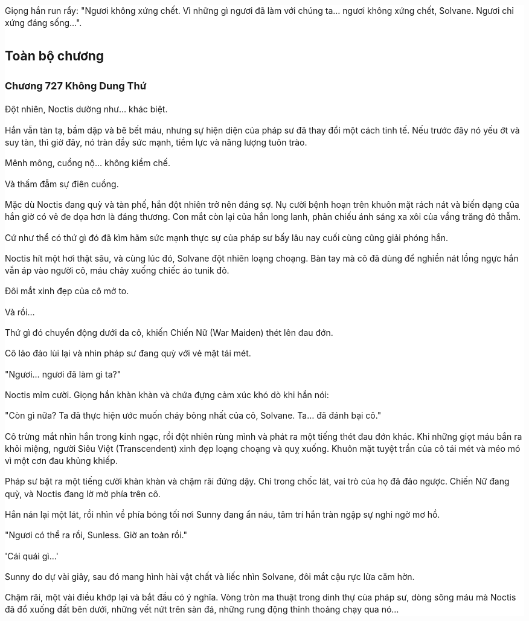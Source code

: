 Giọng hắn run rẩy: "Ngươi không xứng chết. Vì những gì ngươi đã làm với chúng ta… ngươi không xứng chết, Solvane. Ngươi chỉ xứng đáng sống…".

## Toàn bộ chương

### Chương 727 Không Dung Thứ

Đột nhiên, Noctis dường như… khác biệt.

Hắn vẫn tàn tạ, bầm dập và bê bết máu, nhưng sự hiện diện của pháp sư đã thay đổi một cách tinh tế. Nếu trước đây nó yếu ớt và suy tàn, thì giờ đây, nó tràn đầy sức mạnh, tiềm lực và năng lượng tuôn trào.

Mênh mông, cuồng nộ… không kiềm chế.

Và thấm đẫm sự điên cuồng.

Mặc dù Noctis đang quỳ và tàn phế, hắn đột nhiên trở nên đáng sợ. Nụ cười bệnh hoạn trên khuôn mặt rách nát và biến dạng của hắn giờ có vẻ đe dọa hơn là đáng thương. Con mắt còn lại của hắn long lanh, phản chiếu ánh sáng xa xôi của vầng trăng đỏ thẫm.

Cứ như thể có thứ gì đó đã kìm hãm sức mạnh thực sự của pháp sư bấy lâu nay cuối cùng cũng giải phóng hắn.

Noctis hít một hơi thật sâu, và cùng lúc đó, Solvane đột nhiên loạng choạng. Bàn tay mà cô đã dùng để nghiền nát lồng ngực hắn vẫn áp vào người cô, máu chảy xuống chiếc áo tunik đỏ.

Đôi mắt xinh đẹp của cô mở to.

Và rồi…

Thứ gì đó chuyển động dưới da cô, khiến Chiến Nữ (War Maiden) thét lên đau đớn.

Cô lảo đảo lùi lại và nhìn pháp sư đang quỳ với vẻ mặt tái mét.

"Ngươi… ngươi đã làm gì ta?"

Noctis mỉm cười. Giọng hắn khàn khàn và chứa đựng cảm xúc khó dò khi hắn nói:

"Còn gì nữa? Ta đã thực hiện ước muốn cháy bỏng nhất của cô, Solvane. Ta… đã đánh bại cô."

Cô trừng mắt nhìn hắn trong kinh ngạc, rồi đột nhiên rùng mình và phát ra một tiếng thét đau đớn khác. Khi những giọt máu bắn ra khỏi miệng, người Siêu Việt (Transcendent) xinh đẹp loạng choạng và quỵ xuống. Khuôn mặt tuyệt trần của cô tái mét và méo mó vì một cơn đau khủng khiếp.

Pháp sư bật ra một tiếng cười khàn khàn và chậm rãi đứng dậy. Chỉ trong chốc lát, vai trò của họ đã đảo ngược. Chiến Nữ đang quỳ, và Noctis đang lờ mờ phía trên cô.

Hắn nán lại một lát, rồi nhìn về phía bóng tối nơi Sunny đang ẩn náu, tâm trí hắn tràn ngập sự nghi ngờ mơ hồ.

"Ngươi có thể ra rồi, Sunless. Giờ an toàn rồi."

'Cái quái gì...'

Sunny do dự vài giây, sau đó mang hình hài vật chất và liếc nhìn Solvane, đôi mắt cậu rực lửa căm hờn.

Chậm rãi, một vài điều khớp lại và bắt đầu có ý nghĩa. Vòng tròn ma thuật trong dinh thự của pháp sư, dòng sông máu mà Noctis đã đổ xuống đất bên dưới, những vết nứt trên sàn đá, những rung động thỉnh thoảng chạy qua nó…
